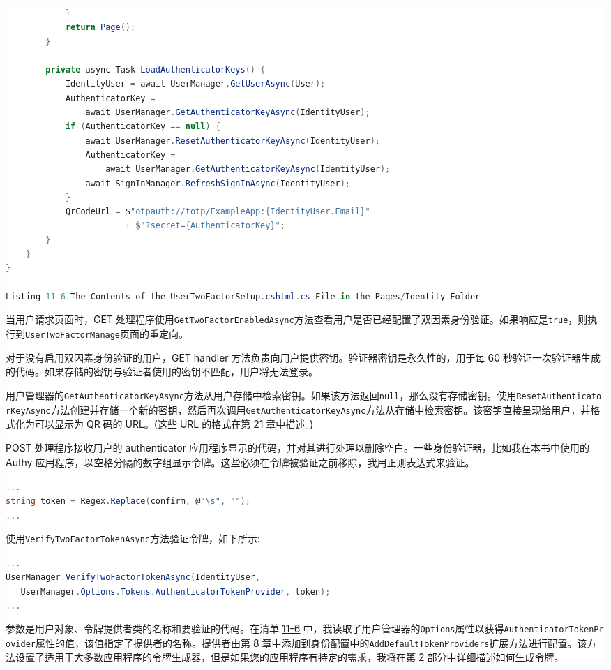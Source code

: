 ```cs
            }
            return Page();
        }

        private async Task LoadAuthenticatorKeys() {
            IdentityUser = await UserManager.GetUserAsync(User);
            AuthenticatorKey =
                await UserManager.GetAuthenticatorKeyAsync(IdentityUser);
            if (AuthenticatorKey == null) {
                await UserManager.ResetAuthenticatorKeyAsync(IdentityUser);
                AuthenticatorKey =
                    await UserManager.GetAuthenticatorKeyAsync(IdentityUser);
                await SignInManager.RefreshSignInAsync(IdentityUser);
            }
            QrCodeUrl = $"otpauth://totp/ExampleApp:{IdentityUser.Email}"
                        + $"?secret={AuthenticatorKey}";
        }
    }
}

Listing 11-6.The Contents of the UserTwoFactorSetup.cshtml.cs File in the Pages/Identity Folder

```

当用户请求页面时，GET 处理程序使用`GetTwoFactorEnabledAsync`方法查看用户是否已经配置了双因素身份验证。如果响应是`true`，则执行到`UserTwoFactorManage`页面的重定向。

对于没有启用双因素身份验证的用户，GET handler 方法负责向用户提供密钥。验证器密钥是永久性的，用于每 60 秒验证一次验证器生成的代码。如果存储的密钥与验证者使用的密钥不匹配，用户将无法登录。

用户管理器的`GetAuthenticatorKeyAsync`方法从用户存储中检索密钥。如果该方法返回`null`，那么没有存储密钥。使用`ResetAuthenticatorKeyAsync`方法创建并存储一个新的密钥，然后再次调用`GetAuthenticatorKeyAsync`方法从存储中检索密钥。该密钥直接呈现给用户，并格式化为可以显示为 QR 码的 URL。(这些 URL 的格式在第 [21 章](21.html)中描述。)

POST 处理程序接收用户的 authenticator 应用程序显示的代码，并对其进行处理以删除空白。一些身份验证器，比如我在本书中使用的 Authy 应用程序，以空格分隔的数字组显示令牌。这些必须在令牌被验证之前移除，我用正则表达式来验证。

```cs
...
string token = Regex.Replace(confirm, @"\s", "");
...

```

使用`VerifyTwoFactorTokenAsync`方法验证令牌，如下所示:

```cs
...
UserManager.VerifyTwoFactorTokenAsync(IdentityUser,
   UserManager.Options.Tokens.AuthenticatorTokenProvider, token);
...

```

参数是用户对象、令牌提供者类的名称和要验证的代码。在清单 [11-6](#PC6) 中，我读取了用户管理器的`Options`属性以获得`AuthenticatorTokenProvider`属性的值，该值指定了提供者的名称。提供者由第 [8](08.html) 章中添加到身份配置中的`AddDefaultTokenProviders`扩展方法进行配置。该方法设置了适用于大多数应用程序的令牌生成器，但是如果您的应用程序有特定的需求，我将在第 2 部分中详细描述如何生成令牌。
